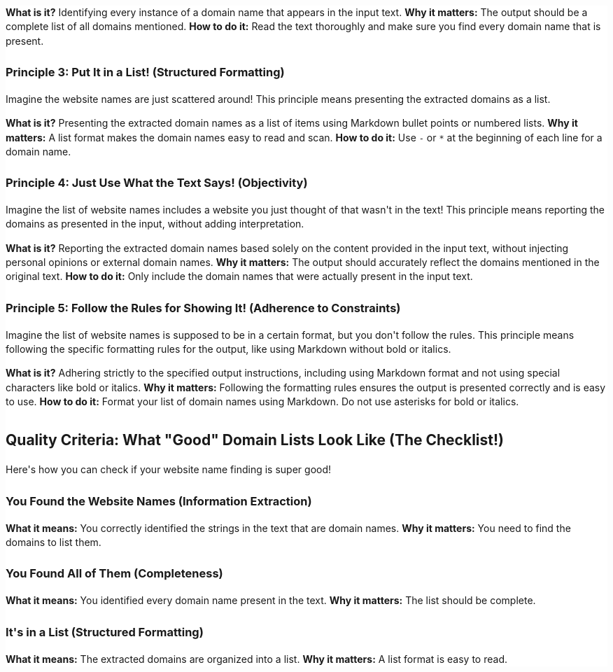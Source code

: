 **What is it?** Identifying every instance of a domain name that appears in the input text.
**Why it matters:** The output should be a complete list of all domains mentioned.
**How to do it:** Read the text thoroughly and make sure you find every domain name that is present.

### Principle 3: Put It in a List! (Structured Formatting)
Imagine the website names are just scattered around! This principle means presenting the extracted domains as a list.

**What is it?** Presenting the extracted domain names as a list of items using Markdown bullet points or numbered lists.
**Why it matters:** A list format makes the domain names easy to read and scan.
**How to do it:** Use `-` or `*` at the beginning of each line for a domain name.

### Principle 4: Just Use What the Text Says! (Objectivity)
Imagine the list of website names includes a website you just thought of that wasn't in the text! This principle means reporting the domains as presented in the input, without adding interpretation.

**What is it?** Reporting the extracted domain names based solely on the content provided in the input text, without injecting personal opinions or external domain names.
**Why it matters:** The output should accurately reflect the domains mentioned in the original text.
**How to do it:** Only include the domain names that were actually present in the input text.

### Principle 5: Follow the Rules for Showing It! (Adherence to Constraints)
Imagine the list of website names is supposed to be in a certain format, but you don't follow the rules. This principle means following the specific formatting rules for the output, like using Markdown without bold or italics.

**What is it?** Adhering strictly to the specified output instructions, including using Markdown format and not using special characters like bold or italics.
**Why it matters:** Following the formatting rules ensures the output is presented correctly and is easy to use.
**How to do it:** Format your list of domain names using Markdown. Do not use asterisks for bold or italics.

## Quality Criteria: What "Good" Domain Lists Look Like (The Checklist!)

Here's how you can check if your website name finding is super good!

### You Found the Website Names (Information Extraction)
**What it means:** You correctly identified the strings in the text that are domain names.
**Why it matters:** You need to find the domains to list them.

### You Found All of Them (Completeness)
**What it means:** You identified every domain name present in the text.
**Why it matters:** The list should be complete.

### It's in a List (Structured Formatting)
**What it means:** The extracted domains are organized into a list.
**Why it matters:** A list format is easy to read.
